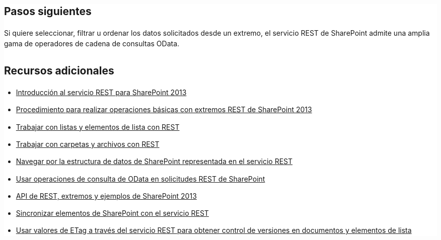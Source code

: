   
    
    

## Pasos siguientes

Si quiere seleccionar, filtrar u ordenar los datos solicitados desde un extremo, el servicio REST de SharePoint admite una amplia gama de operadores de cadena de consultas OData.
  
    
    

## Recursos adicionales
<a name="bk_addresources"> </a>


-  [Introducción al servicio REST para SharePoint 2013](get-to-know-the-sharepoint-2013-rest-service.md)
    
  
-  [Procedimiento para realizar operaciones básicas con extremos REST de SharePoint 2013](complete-basic-operations-using-sharepoint-2013-rest-endpoints.md)
    
  
-  [Trabajar con listas y elementos de lista con REST](working-with-lists-and-list-items-with-rest.md)
    
  
-  [Trabajar con carpetas y archivos con REST](working-with-folders-and-files-with-rest.md)
    
  
-  [Navegar por la estructura de datos de SharePoint representada en el servicio REST](navigate-the-sharepoint-data-structure-represented-in-the-rest-service.md)
    
  
-  [Usar operaciones de consulta de OData en solicitudes REST de SharePoint](use-odata-query-operations-in-sharepoint-rest-requests.md)
    
  
-  [API de REST, extremos y ejemplos de SharePoint 2013](02128c70-9d27-4388-9374-a11bce68fdb8.md)
    
  
-  [Sincronizar elementos de SharePoint con el servicio REST](synchronize-sharepoint-items-using-the-rest-service.md)
    
  
-  [Usar valores de ETag a través del servicio REST para obtener control de versiones en documentos y elementos de lista](5f7e0579-46b7-44ab-b3b4-cdbc622dcd98.md)
    
  

  
    
    

